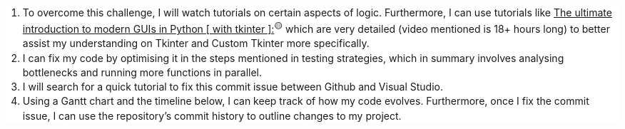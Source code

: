 
1. To overcome this challenge, I will watch tutorials on certain aspects of logic. Furthermore, I can use tutorials like [The ultimate introduction to modern GUIs in Python [ with tkinter ]:](https://www.youtube.com/watch?v=mop6g-c5HEY)<sup>🟡</sup> which are very detailed (video mentioned is 18+ hours long) to better assist my understanding on Tkinter and Custom Tkinter more specifically.
2. I can fix my code by optimising it in the steps mentioned in testing strategies, which in summary involves analysing bottlenecks and running more functions in parallel.
3. I will search for a quick tutorial to fix this commit issue between Github and Visual Studio.
4. Using a Gantt chart and the timeline below, I can keep track of how my code evolves. Furthermore, once I fix the commit issue, I can use the repository’s commit history to outline changes to my project.
